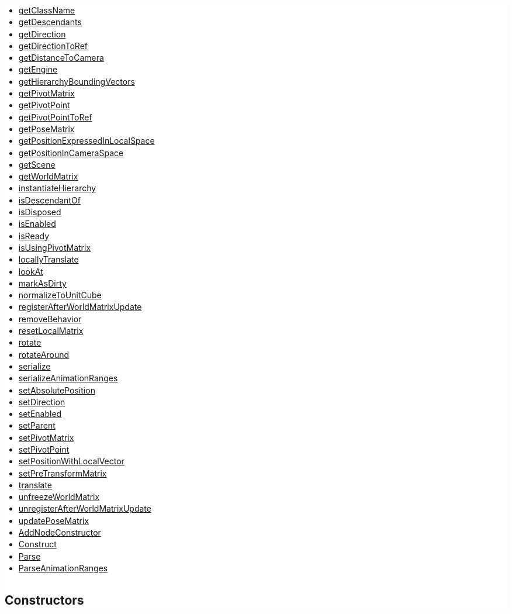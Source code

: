 - [getClassName](VideoDome.md#getclassname)
- [getDescendants](VideoDome.md#getdescendants)
- [getDirection](VideoDome.md#getdirection)
- [getDirectionToRef](VideoDome.md#getdirectiontoref)
- [getDistanceToCamera](VideoDome.md#getdistancetocamera)
- [getEngine](VideoDome.md#getengine)
- [getHierarchyBoundingVectors](VideoDome.md#gethierarchyboundingvectors)
- [getPivotMatrix](VideoDome.md#getpivotmatrix)
- [getPivotPoint](VideoDome.md#getpivotpoint)
- [getPivotPointToRef](VideoDome.md#getpivotpointtoref)
- [getPoseMatrix](VideoDome.md#getposematrix)
- [getPositionExpressedInLocalSpace](VideoDome.md#getpositionexpressedinlocalspace)
- [getPositionInCameraSpace](VideoDome.md#getpositionincameraspace)
- [getScene](VideoDome.md#getscene)
- [getWorldMatrix](VideoDome.md#getworldmatrix)
- [instantiateHierarchy](VideoDome.md#instantiatehierarchy)
- [isDescendantOf](VideoDome.md#isdescendantof)
- [isDisposed](VideoDome.md#isdisposed)
- [isEnabled](VideoDome.md#isenabled)
- [isReady](VideoDome.md#isready)
- [isUsingPivotMatrix](VideoDome.md#isusingpivotmatrix)
- [locallyTranslate](VideoDome.md#locallytranslate)
- [lookAt](VideoDome.md#lookat)
- [markAsDirty](VideoDome.md#markasdirty)
- [normalizeToUnitCube](VideoDome.md#normalizetounitcube)
- [registerAfterWorldMatrixUpdate](VideoDome.md#registerafterworldmatrixupdate)
- [removeBehavior](VideoDome.md#removebehavior)
- [resetLocalMatrix](VideoDome.md#resetlocalmatrix)
- [rotate](VideoDome.md#rotate)
- [rotateAround](VideoDome.md#rotatearound)
- [serialize](VideoDome.md#serialize)
- [serializeAnimationRanges](VideoDome.md#serializeanimationranges)
- [setAbsolutePosition](VideoDome.md#setabsoluteposition)
- [setDirection](VideoDome.md#setdirection)
- [setEnabled](VideoDome.md#setenabled)
- [setParent](VideoDome.md#setparent)
- [setPivotMatrix](VideoDome.md#setpivotmatrix)
- [setPivotPoint](VideoDome.md#setpivotpoint)
- [setPositionWithLocalVector](VideoDome.md#setpositionwithlocalvector)
- [setPreTransformMatrix](VideoDome.md#setpretransformmatrix)
- [translate](VideoDome.md#translate)
- [unfreezeWorldMatrix](VideoDome.md#unfreezeworldmatrix)
- [unregisterAfterWorldMatrixUpdate](VideoDome.md#unregisterafterworldmatrixupdate)
- [updatePoseMatrix](VideoDome.md#updateposematrix)
- [AddNodeConstructor](VideoDome.md#addnodeconstructor)
- [Construct](VideoDome.md#construct)
- [Parse](VideoDome.md#parse)
- [ParseAnimationRanges](VideoDome.md#parseanimationranges)

## Constructors
